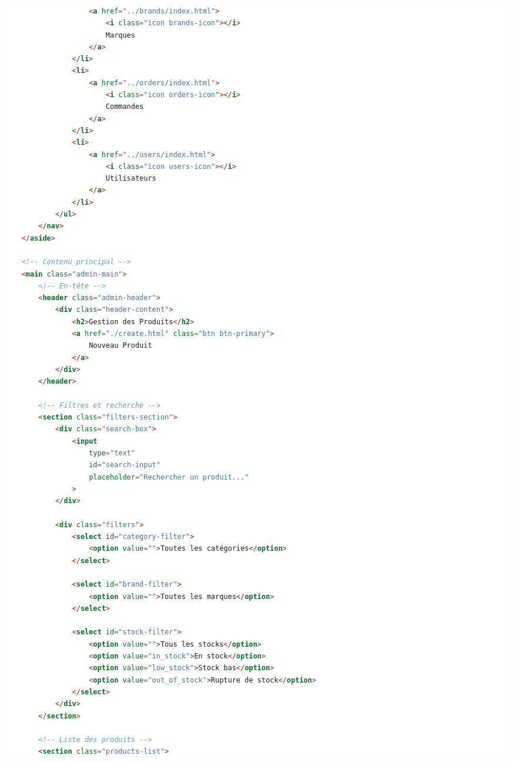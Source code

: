 ```html
                    <a href="../brands/index.html">
                        <i class="icon brands-icon"></i>
                        Marques
                    </a>
                </li>
                <li>
                    <a href="../orders/index.html">
                        <i class="icon orders-icon"></i>
                        Commandes
                    </a>
                </li>
                <li>
                    <a href="../users/index.html">
                        <i class="icon users-icon"></i>
                        Utilisateurs
                    </a>
                </li>
            </ul>
        </nav>
    </aside>

    <!-- Contenu principal -->
    <main class="admin-main">
        <!-- En-tête -->
        <header class="admin-header">
            <div class="header-content">
                <h2>Gestion des Produits</h2>
                <a href="./create.html" class="btn btn-primary">
                    Nouveau Produit
                </a>
            </div>
        </header>

        <!-- Filtres et recherche -->
        <section class="filters-section">
            <div class="search-box">
                <input 
                    type="text" 
                    id="search-input" 
                    placeholder="Rechercher un produit..."
                >
            </div>
            
            <div class="filters">
                <select id="category-filter">
                    <option value="">Toutes les catégories</option>
                </select>
                
                <select id="brand-filter">
                    <option value="">Toutes les marques</option>
                </select>
                
                <select id="stock-filter">
                    <option value="">Tous les stocks</option>
                    <option value="in_stock">En stock</option>
                    <option value="low_stock">Stock bas</option>
                    <option value="out_of_stock">Rupture de stock</option>
                </select>
            </div>
        </section>

        <!-- Liste des produits -->
        <section class="products-list">
```